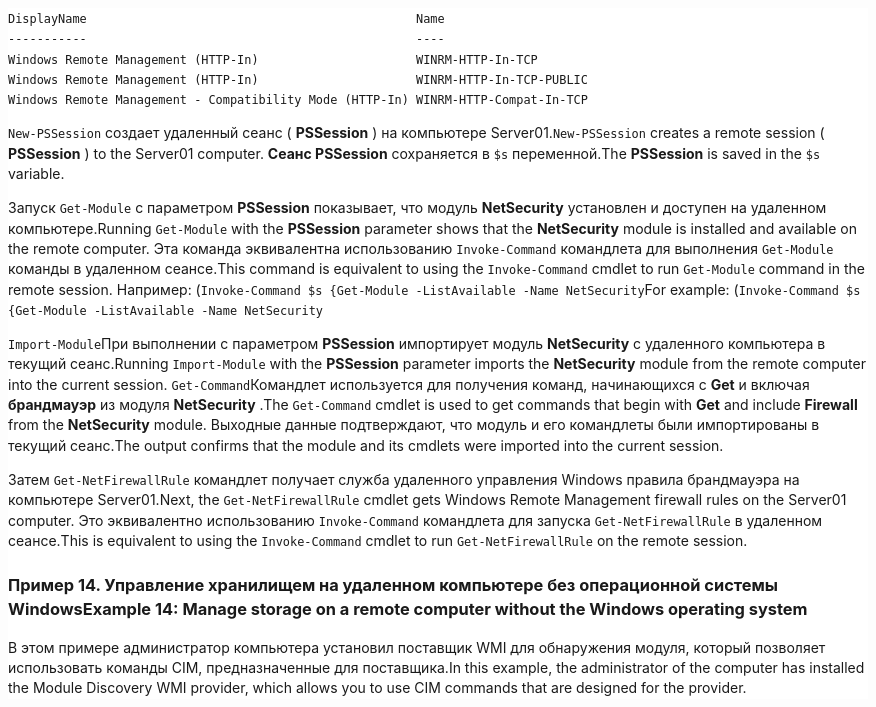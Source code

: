 ```Output
DisplayName                                              Name
-----------                                              ----
Windows Remote Management (HTTP-In)                      WINRM-HTTP-In-TCP
Windows Remote Management (HTTP-In)                      WINRM-HTTP-In-TCP-PUBLIC
Windows Remote Management - Compatibility Mode (HTTP-In) WINRM-HTTP-Compat-In-TCP
```

<span data-ttu-id="5f57b-213">`New-PSSession` создает удаленный сеанс ( **PSSession** ) на компьютере Server01.</span><span class="sxs-lookup"><span data-stu-id="5f57b-213">`New-PSSession` creates a remote session ( **PSSession** ) to the Server01 computer.</span></span> <span data-ttu-id="5f57b-214">**Сеанс PSSession** сохраняется в `$s` переменной.</span><span class="sxs-lookup"><span data-stu-id="5f57b-214">The **PSSession** is saved in the `$s` variable.</span></span>

<span data-ttu-id="5f57b-215">Запуск `Get-Module` с параметром **PSSession** показывает, что модуль **NetSecurity** установлен и доступен на удаленном компьютере.</span><span class="sxs-lookup"><span data-stu-id="5f57b-215">Running `Get-Module` with the **PSSession** parameter shows that the **NetSecurity** module is installed and available on the remote computer.</span></span> <span data-ttu-id="5f57b-216">Эта команда эквивалентна использованию `Invoke-Command` командлета для выполнения `Get-Module` команды в удаленном сеансе.</span><span class="sxs-lookup"><span data-stu-id="5f57b-216">This command is equivalent to using the `Invoke-Command` cmdlet to run `Get-Module` command in the remote session.</span></span> <span data-ttu-id="5f57b-217">Например: (`Invoke-Command $s {Get-Module -ListAvailable -Name NetSecurity`</span><span class="sxs-lookup"><span data-stu-id="5f57b-217">For example: (`Invoke-Command $s {Get-Module -ListAvailable -Name NetSecurity`</span></span>

<span data-ttu-id="5f57b-218">`Import-Module`При выполнении с параметром **PSSession** импортирует модуль **NetSecurity** с удаленного компьютера в текущий сеанс.</span><span class="sxs-lookup"><span data-stu-id="5f57b-218">Running `Import-Module` with the **PSSession** parameter imports the **NetSecurity** module from the remote computer into the current session.</span></span> <span data-ttu-id="5f57b-219">`Get-Command`Командлет используется для получения команд, начинающихся с **Get** и включая **брандмауэр** из модуля **NetSecurity** .</span><span class="sxs-lookup"><span data-stu-id="5f57b-219">The `Get-Command` cmdlet is used to get commands that begin with **Get** and include **Firewall** from the **NetSecurity** module.</span></span> <span data-ttu-id="5f57b-220">Выходные данные подтверждают, что модуль и его командлеты были импортированы в текущий сеанс.</span><span class="sxs-lookup"><span data-stu-id="5f57b-220">The output confirms that the module and its cmdlets were imported into the current session.</span></span>

<span data-ttu-id="5f57b-221">Затем `Get-NetFirewallRule` командлет получает служба удаленного управления Windows правила брандмауэра на компьютере Server01.</span><span class="sxs-lookup"><span data-stu-id="5f57b-221">Next, the `Get-NetFirewallRule` cmdlet gets Windows Remote Management firewall rules on the Server01 computer.</span></span> <span data-ttu-id="5f57b-222">Это эквивалентно использованию `Invoke-Command` командлета для запуска `Get-NetFirewallRule` в удаленном сеансе.</span><span class="sxs-lookup"><span data-stu-id="5f57b-222">This is equivalent to using the `Invoke-Command` cmdlet to run `Get-NetFirewallRule` on the remote session.</span></span>

### <span data-ttu-id="5f57b-223">Пример 14. Управление хранилищем на удаленном компьютере без операционной системы Windows</span><span class="sxs-lookup"><span data-stu-id="5f57b-223">Example 14: Manage storage on a remote computer without the Windows operating system</span></span>

<span data-ttu-id="5f57b-224">В этом примере администратор компьютера установил поставщик WMI для обнаружения модуля, который позволяет использовать команды CIM, предназначенные для поставщика.</span><span class="sxs-lookup"><span data-stu-id="5f57b-224">In this example, the administrator of the computer has installed the Module Discovery WMI provider, which allows you to use CIM commands that are designed for the provider.</span></span>
